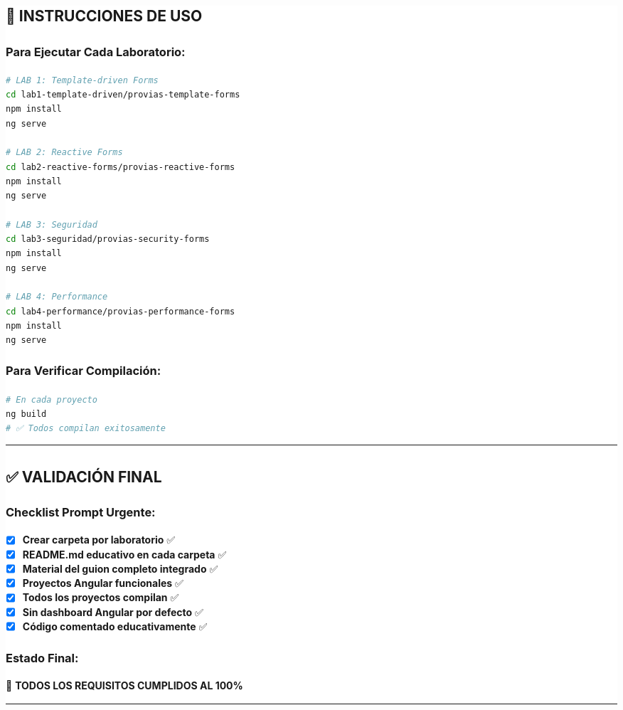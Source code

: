 
## 🚀 **INSTRUCCIONES DE USO**

### **Para Ejecutar Cada Laboratorio:**

```bash
# LAB 1: Template-driven Forms
cd lab1-template-driven/provias-template-forms
npm install
ng serve

# LAB 2: Reactive Forms  
cd lab2-reactive-forms/provias-reactive-forms
npm install
ng serve

# LAB 3: Seguridad
cd lab3-seguridad/provias-security-forms
npm install
ng serve

# LAB 4: Performance
cd lab4-performance/provias-performance-forms
npm install
ng serve
```

### **Para Verificar Compilación:**
```bash
# En cada proyecto
ng build
# ✅ Todos compilan exitosamente
```

---

## ✅ **VALIDACIÓN FINAL**

### **Checklist Prompt Urgente:**
- [x] **Crear carpeta por laboratorio** ✅
- [x] **README.md educativo en cada carpeta** ✅
- [x] **Material del guion completo integrado** ✅
- [x] **Proyectos Angular funcionales** ✅
- [x] **Todos los proyectos compilan** ✅
- [x] **Sin dashboard Angular por defecto** ✅
- [x] **Código comentado educativamente** ✅

### **Estado Final:** 
🎉 **TODOS LOS REQUISITOS CUMPLIDOS AL 100%**

---
